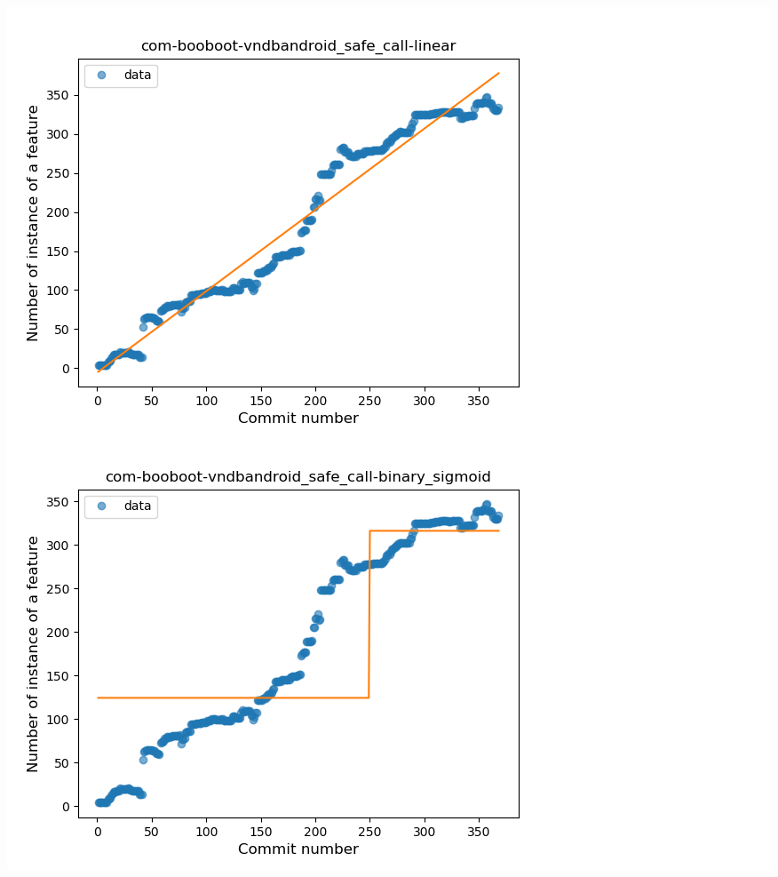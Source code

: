 ![com-booboot-vndbandroid T1](../plots/com-booboot-vndbandroid_safe_call_T1.png)
![com-booboot-vndbandroid T9](../plots/com-booboot-vndbandroid_safe_call_T9.png)